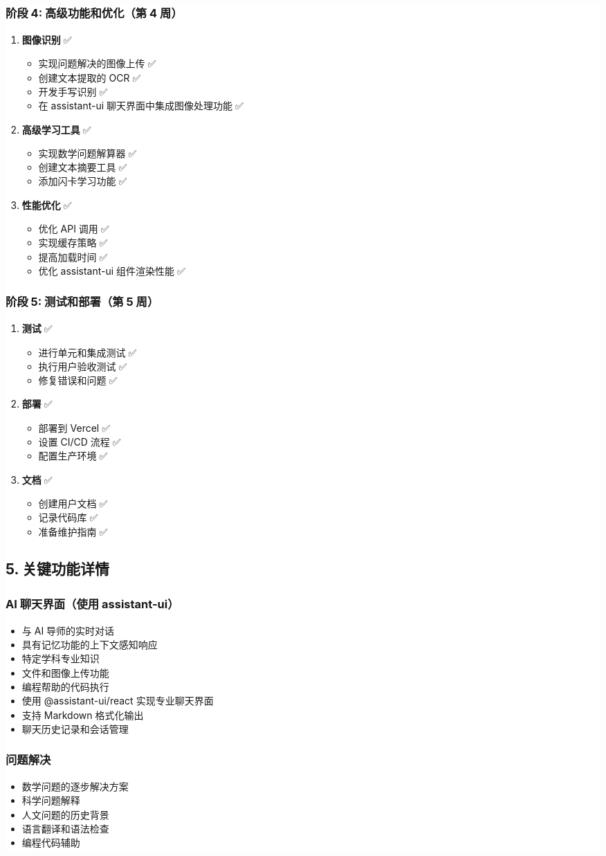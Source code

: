 ### 阶段 4: 高级功能和优化（第 4 周）

1. **图像识别** ✅
   - 实现问题解决的图像上传 ✅
   - 创建文本提取的 OCR ✅
   - 开发手写识别 ✅
   - 在 assistant-ui 聊天界面中集成图像处理功能 ✅

2. **高级学习工具** ✅
   - 实现数学问题解算器 ✅
   - 创建文本摘要工具 ✅
   - 添加闪卡学习功能 ✅

3. **性能优化** ✅
   - 优化 API 调用 ✅
   - 实现缓存策略 ✅
   - 提高加载时间 ✅
   - 优化 assistant-ui 组件渲染性能 ✅

### 阶段 5: 测试和部署（第 5 周）

1. **测试** ✅
   - 进行单元和集成测试 ✅
   - 执行用户验收测试 ✅
   - 修复错误和问题 ✅

2. **部署** ✅
   - 部署到 Vercel ✅
   - 设置 CI/CD 流程 ✅
   - 配置生产环境 ✅

3. **文档** ✅
   - 创建用户文档 ✅
   - 记录代码库 ✅
   - 准备维护指南 ✅

## 5. 关键功能详情

### AI 聊天界面（使用 assistant-ui）

- 与 AI 导师的实时对话
- 具有记忆功能的上下文感知响应
- 特定学科专业知识
- 文件和图像上传功能
- 编程帮助的代码执行
- 使用 @assistant-ui/react 实现专业聊天界面
- 支持 Markdown 格式化输出
- 聊天历史记录和会话管理

### 问题解决

- 数学问题的逐步解决方案
- 科学问题解释
- 人文问题的历史背景
- 语言翻译和语法检查
- 编程代码辅助
